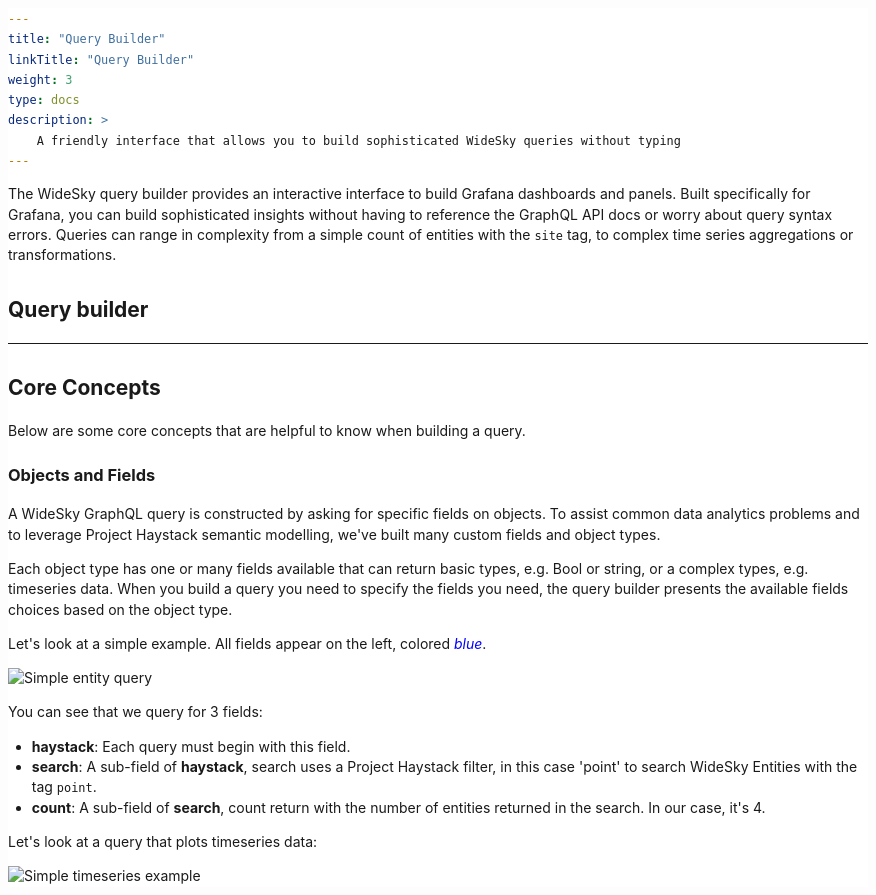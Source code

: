 ```yaml
---
title: "Query Builder"
linkTitle: "Query Builder"
weight: 3
type: docs
description: >
    A friendly interface that allows you to build sophisticated WideSky queries without typing
---
```

The WideSky query builder provides an interactive interface to build Grafana dashboards and panels. Built specifically for Grafana, you can build sophisticated insights without having to reference the GraphQL API docs or worry about query syntax errors. Queries can range in complexity from a simple count of entities with the `site` tag, to complex time series aggregations or transformations.

## Query builder
<video  width=70% autoplay controls loop muted playsinline>
  <source src="/docs/videos/widesky-query.mp4" type="video/mp4">
</video>


---

## Core Concepts

Below are some core concepts that are helpful to know when building a query.

### Objects and Fields
A WideSky GraphQL query is constructed by asking for specific fields on objects. To assist common data analytics problems and to leverage Project Haystack semantic modelling, we've built many custom fields and object types.

Each object type has one or many fields available that can return basic types, e.g. Bool or string, or a complex types, e.g. timeseries data. When you build a query you need to specify the fields you need, the query builder presents the available fields choices based on the object type.

Let's look at a simple example. All fields appear on the left, colored <span style="color:blue">*blue*</span>.

![Simple entity query](/docs/images/widesky-query-site-count.png)

You can see that we query for 3 fields:
+ **haystack**: Each query must begin with this field.
+ **search**: A sub-field of **haystack**, search uses a Project Haystack filter, in this case 'point' to search WideSky Entities with the tag `point`.
+ **count**: A sub-field of **search**, count return with the number of entities returned in the search. In our case, it's 4.

Let's look at a query that plots timeseries data:

![Simple timeseries example](/docs/images/widesky-query-simple-timeseries.png)
